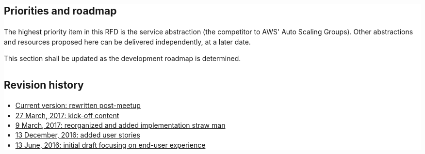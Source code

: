 

## Priorities and roadmap

The highest priority item in this RFD is the service abstraction (the competitor to AWS' Auto Scaling Groups). Other abstractions and resources proposed here can be delivered independently, at a later date.

This section shall be updated as the development roadmap is determined.


## Revision history

- [Current version: rewritten post-meetup](./)
- [27 March, 2017: kick-off content](https://github.com/joyent/rfd/tree/e4a66d6b5754a045502f971deaedef1c8b8be138/rfd/0036)
- [9 March, 2017: reorganized and added implementation straw man](https://github.com/joyent/rfd/tree/e38e0b02776a286db47c9fccea1e90646b5f31ef/rfd/0036)
- [13 December, 2016: added user stories](https://github.com/joyent/rfd/tree/e1b4b05a236e084de065b0765510ec5069210f30/rfd/0036)
- [13 June, 2016: initial draft focusing on end-user experience](https://github.com/joyent/rfd/blob/8529d2d2f6f386d977c66fbf08bab928b3fc91ba/rfd/0036)

